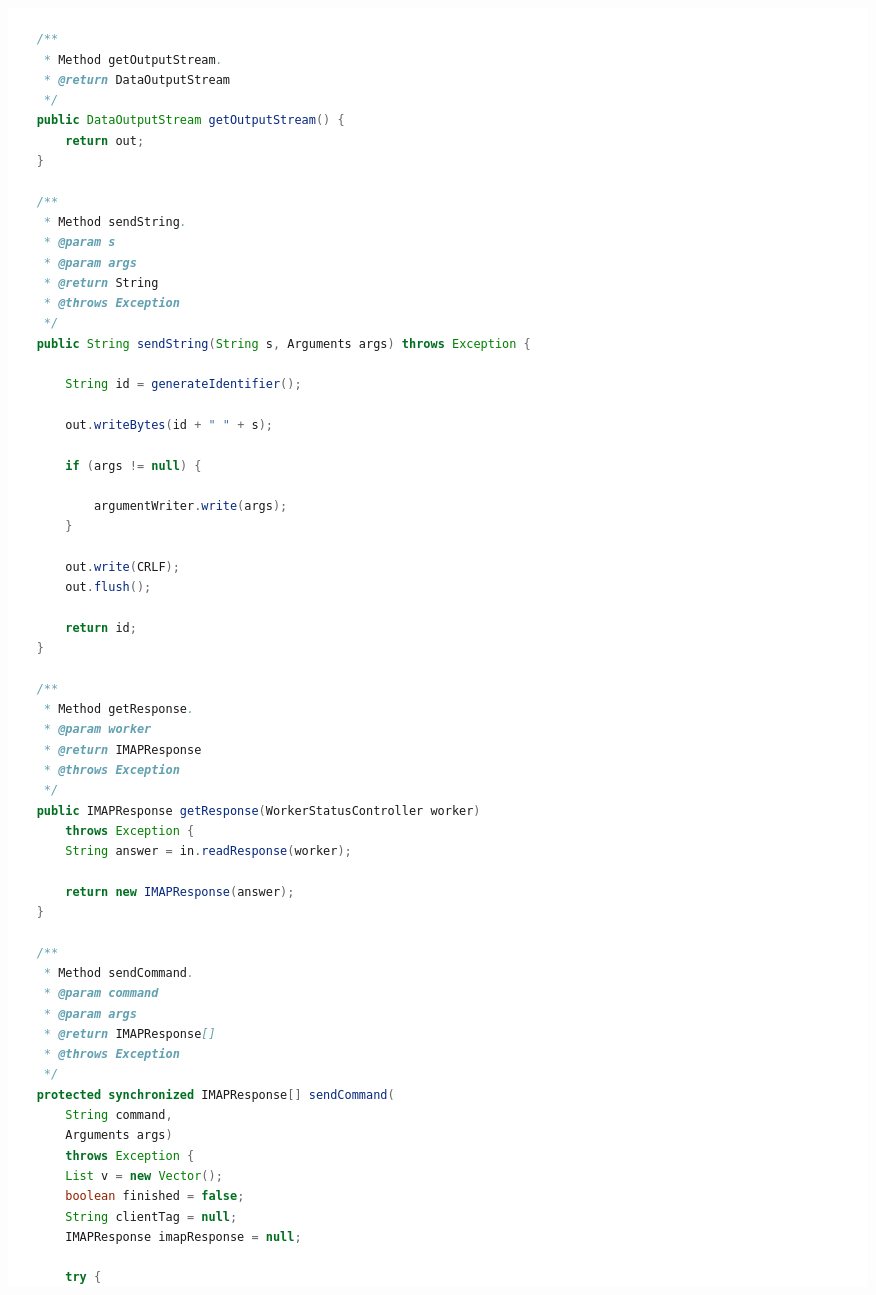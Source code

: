 ```java

	/**
	 * Method getOutputStream.
	 * @return DataOutputStream
	 */
	public DataOutputStream getOutputStream() {
		return out;
	}

	/**
	 * Method sendString.
	 * @param s
	 * @param args
	 * @return String
	 * @throws Exception
	 */
	public String sendString(String s, Arguments args) throws Exception {

		String id = generateIdentifier();

		out.writeBytes(id + " " + s);

		if (args != null) {

			argumentWriter.write(args);
		}

		out.write(CRLF);
		out.flush();

		return id;
	}

	/**
	 * Method getResponse.
	 * @param worker
	 * @return IMAPResponse
	 * @throws Exception
	 */
	public IMAPResponse getResponse(WorkerStatusController worker)
		throws Exception {
		String answer = in.readResponse(worker);

		return new IMAPResponse(answer);
	}

	/**
	 * Method sendCommand.
	 * @param command
	 * @param args
	 * @return IMAPResponse[]
	 * @throws Exception
	 */
	protected synchronized IMAPResponse[] sendCommand(
		String command,
		Arguments args)
		throws Exception {
		List v = new Vector();
		boolean finished = false;
		String clientTag = null;
		IMAPResponse imapResponse = null;

		try {
```